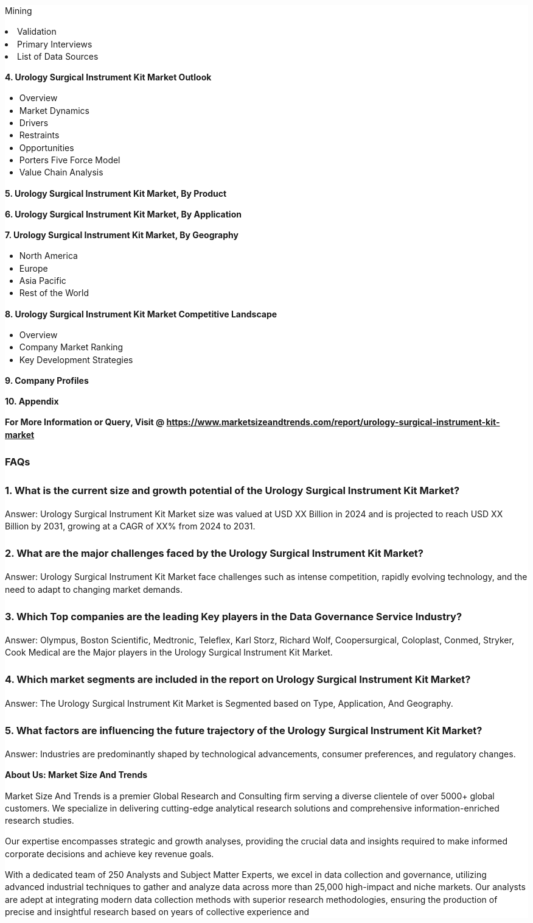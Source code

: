 Mining</span></li><li><span class="">Validation</span></li><li><span class="">Primary Interviews</span></li><li><span class="">List of Data Sources</span></li></ul></div><div class="" data-test-id=""><p><strong><span class="">4. Urology Surgical Instrument Kit Market Outlook</span></strong></p></div><div class="" data-test-id=""><ul><li><span class="">Overview</span></li><li><span class="">Market Dynamics</span></li><li><span class="">Drivers</span></li><li><span class="">Restraints</span></li><li><span class="">Opportunities</span></li><li><span class="">Porters Five Force Model</span></li><li><span class="">Value Chain Analysis</span></li></ul></div><div class="" data-test-id=""><p><strong><span class="">5. Urology Surgical Instrument Kit Market, By Product</span></strong></p></div><div class="" data-test-id=""><p><strong><span class="">6. Urology Surgical Instrument Kit Market, By Application</span></strong></p></div><div class="" data-test-id=""><p><strong><span class="">7. Urology Surgical Instrument Kit Market, By Geography</span></strong></p></div><div class="" data-test-id=""><ul><li><span class="">North America</span></li><li><span class="">Europe</span></li><li><span class="">Asia Pacific</span></li><li><span class="">Rest of the World</span></li></ul></div><div class="" data-test-id=""><p><strong><span class="">8. Urology Surgical Instrument Kit Market Competitive Landscape</span></strong></p></div><div class="" data-test-id=""><ul><li><span class="">Overview</span></li><li><span class="">Company Market Ranking</span></li><li><span class="">Key Development Strategies</span></li></ul></div><div class="" data-test-id=""><p><strong><span class="">9. Company Profiles</span></strong></p></div><div class="" data-test-id=""><p><strong><span class="">10. Appendix</span></strong></p></div><div class="" data-test-id=""><p><strong><span class="">For More Information or Query, Visit @ <a href="https://www.marketsizeandtrends.com/report/urology-surgical-instrument-kit-market" target="_blank">https://www.marketsizeandtrends.com/report/urology-surgical-instrument-kit-market</a></span></strong></p></div><div class="" data-test-id=""><div class="article-main__content" data-test-id="publishing-text-block"><h3><strong><span class="">FAQs</span></strong></h3></div><div class="article-main__content" data-test-id="publishing-text-block"><h3><span class="">1. What is the current size and growth potential of the Urology Surgical Instrument Kit Market?</span></h3></div><div class="article-main__content" data-test-id="publishing-text-block"><p><span class="font-[700]">Answer</span><span class="">: Urology Surgical Instrument Kit Market size was valued at USD XX Billion in 2024 and is projected to reach USD XX Billion by 2031, growing at a CAGR of XX% from 2024 to 2031.</span></p></div><div class="article-main__content" data-test-id="publishing-text-block"><h3><span class="">2. What are the major challenges faced by the Urology Surgical Instrument Kit Market?</span></h3></div><div class="article-main__content" data-test-id="publishing-text-block"><p><span class="font-[700]">Answer</span><span class="">: Urology Surgical Instrument Kit Market face challenges such as intense competition, rapidly evolving technology, and the need to adapt to changing market demands.</span></p></div><div class="article-main__content" data-test-id="publishing-text-block"><h3><span class="">3. Which Top companies are the leading Key players in the Data Governance Service Industry?</span></h3></div><div class="article-main__content" data-test-id="publishing-text-block"><p><span class="font-[700]">Answer</span><span class="">: Olympus, Boston Scientific, Medtronic, Teleflex, Karl Storz, Richard Wolf, Coopersurgical, Coloplast, Conmed, Stryker, Cook Medical are the Major players in the Urology Surgical Instrument Kit Market.</span></p></div><div class="article-main__content" data-test-id="publishing-text-block"><h3><span class="">4. Which market segments are included in the report on Urology Surgical Instrument Kit Market?</span></h3></div><div class="article-main__content" data-test-id="publishing-text-block"><p><span class="font-[700]">Answer</span><span class="">: The Urology Surgical Instrument Kit Market is Segmented based on Type, Application, And Geography.</span></p></div><div class="article-main__content" data-test-id="publishing-text-block"><h3><span class="">5. What factors are influencing the future trajectory of the Urology Surgical Instrument Kit Market?</span></h3></div><div class="article-main__content" data-test-id="publishing-text-block"><p><span class="font-[700]">Answer:</span><span class="">&nbsp;Industries are predominantly shaped by technological advancements, consumer preferences, and regulatory changes.</span></p></div><p><strong><span class="">About Us: Market Size And Trends</span></strong></p></div><div class="" data-test-id=""><p><span class="">Market Size And Trends is a premier Global Research and Consulting firm serving a diverse clientele of over 5000+ global customers. We specialize in delivering cutting-edge analytical research solutions and comprehensive information-enriched research studies.</span></p></div><div class="" data-test-id=""><p><span class="">Our expertise encompasses strategic and growth analyses, providing the crucial data and insights required to make informed corporate decisions and achieve key revenue goals.</span></p></div><div class="" data-test-id=""><p><span class="">With a dedicated team of 250 Analysts and Subject Matter Experts, we excel in data collection and governance, utilizing advanced industrial techniques to gather and analyze data across more than 25,000 high-impact and niche markets. Our analysts are adept at integrating modern data collection methods with superior research methodologies, ensuring the production of precise and insightful research based on years of collective experience and